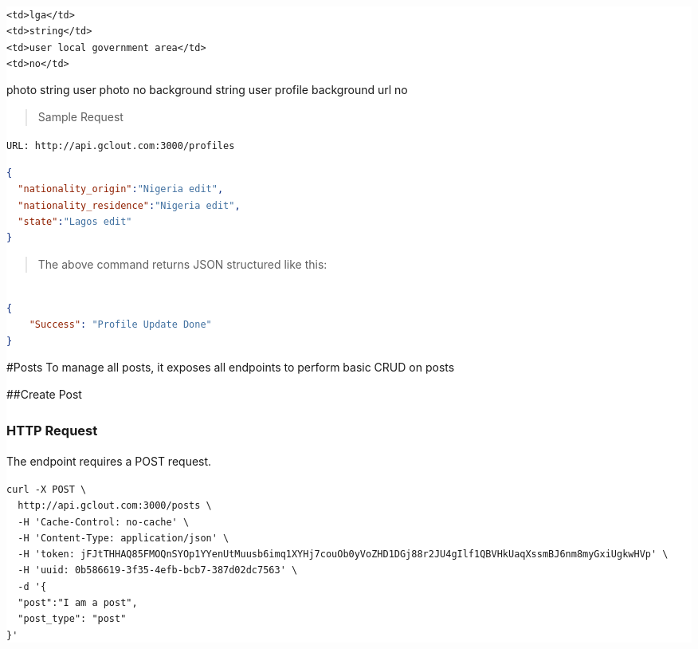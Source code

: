     <td>lga</td>
    <td>string</td>
    <td>user local government area</td>
    <td>no</td>
  </tr>
  <tr>
    <td>photo</td>
    <td>string</td>
    <td>user photo</td>
    <td>no</td>
  </tr>
   <tr>
    <td>background</td>
    <td>string</td>
    <td>user profile background url</td>
    <td>no</td>
  </tr>
</table>

> Sample Request

`URL: http://api.gclout.com:3000/profiles`


```json
{
  "nationality_origin":"Nigeria edit",
  "nationality_residence":"Nigeria edit",
  "state":"Lagos edit"
}

```

> The above command returns JSON structured like this:

```json

{
    "Success": "Profile Update Done"
}

```

#Posts
To manage all posts, it exposes all endpoints to perform basic CRUD on posts


##Create Post

### HTTP Request

The endpoint requires a POST request.


```curl
curl -X POST \
  http://api.gclout.com:3000/posts \
  -H 'Cache-Control: no-cache' \
  -H 'Content-Type: application/json' \
  -H 'token: jFJtTHHAQ85FMOQnSYOp1YYenUtMuusb6imq1XYHj7couOb0yVoZHD1DGj88r2JU4gIlf1QBVHkUaqXssmBJ6nm8myGxiUgkwHVp' \
  -H 'uuid: 0b586619-3f35-4efb-bcb7-387d02dc7563' \
  -d '{
  "post":"I am a post",
  "post_type": "post"
}'

```
